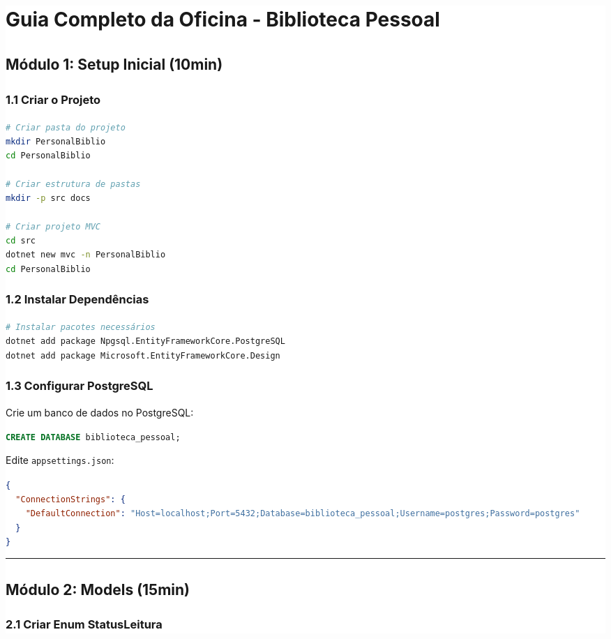 # Guia Completo da Oficina - Biblioteca Pessoal

## Módulo 1: Setup Inicial (10min)

### 1.1 Criar o Projeto

```bash
# Criar pasta do projeto
mkdir PersonalBiblio
cd PersonalBiblio

# Criar estrutura de pastas
mkdir -p src docs

# Criar projeto MVC
cd src
dotnet new mvc -n PersonalBiblio
cd PersonalBiblio
```

### 1.2 Instalar Dependências

```bash
# Instalar pacotes necessários
dotnet add package Npgsql.EntityFrameworkCore.PostgreSQL
dotnet add package Microsoft.EntityFrameworkCore.Design
```

### 1.3 Configurar PostgreSQL

Crie um banco de dados no PostgreSQL:

```sql
CREATE DATABASE biblioteca_pessoal;
```

Edite `appsettings.json`:

```json
{
  "ConnectionStrings": {
    "DefaultConnection": "Host=localhost;Port=5432;Database=biblioteca_pessoal;Username=postgres;Password=postgres"
  }
}
```

---

## Módulo 2: Models (15min)

### 2.1 Criar Enum StatusLeitura
